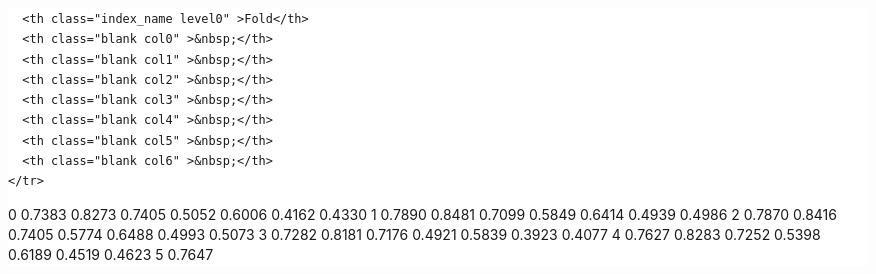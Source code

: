       <th class="index_name level0" >Fold</th>
      <th class="blank col0" >&nbsp;</th>
      <th class="blank col1" >&nbsp;</th>
      <th class="blank col2" >&nbsp;</th>
      <th class="blank col3" >&nbsp;</th>
      <th class="blank col4" >&nbsp;</th>
      <th class="blank col5" >&nbsp;</th>
      <th class="blank col6" >&nbsp;</th>
    </tr>
  </thead>
  <tbody>
    <tr>
      <th id="T_f5ed9_level0_row0" class="row_heading level0 row0" >0</th>
      <td id="T_f5ed9_row0_col0" class="data row0 col0" >0.7383</td>
      <td id="T_f5ed9_row0_col1" class="data row0 col1" >0.8273</td>
      <td id="T_f5ed9_row0_col2" class="data row0 col2" >0.7405</td>
      <td id="T_f5ed9_row0_col3" class="data row0 col3" >0.5052</td>
      <td id="T_f5ed9_row0_col4" class="data row0 col4" >0.6006</td>
      <td id="T_f5ed9_row0_col5" class="data row0 col5" >0.4162</td>
      <td id="T_f5ed9_row0_col6" class="data row0 col6" >0.4330</td>
    </tr>
    <tr>
      <th id="T_f5ed9_level0_row1" class="row_heading level0 row1" >1</th>
      <td id="T_f5ed9_row1_col0" class="data row1 col0" >0.7890</td>
      <td id="T_f5ed9_row1_col1" class="data row1 col1" >0.8481</td>
      <td id="T_f5ed9_row1_col2" class="data row1 col2" >0.7099</td>
      <td id="T_f5ed9_row1_col3" class="data row1 col3" >0.5849</td>
      <td id="T_f5ed9_row1_col4" class="data row1 col4" >0.6414</td>
      <td id="T_f5ed9_row1_col5" class="data row1 col5" >0.4939</td>
      <td id="T_f5ed9_row1_col6" class="data row1 col6" >0.4986</td>
    </tr>
    <tr>
      <th id="T_f5ed9_level0_row2" class="row_heading level0 row2" >2</th>
      <td id="T_f5ed9_row2_col0" class="data row2 col0" >0.7870</td>
      <td id="T_f5ed9_row2_col1" class="data row2 col1" >0.8416</td>
      <td id="T_f5ed9_row2_col2" class="data row2 col2" >0.7405</td>
      <td id="T_f5ed9_row2_col3" class="data row2 col3" >0.5774</td>
      <td id="T_f5ed9_row2_col4" class="data row2 col4" >0.6488</td>
      <td id="T_f5ed9_row2_col5" class="data row2 col5" >0.4993</td>
      <td id="T_f5ed9_row2_col6" class="data row2 col6" >0.5073</td>
    </tr>
    <tr>
      <th id="T_f5ed9_level0_row3" class="row_heading level0 row3" >3</th>
      <td id="T_f5ed9_row3_col0" class="data row3 col0" >0.7282</td>
      <td id="T_f5ed9_row3_col1" class="data row3 col1" >0.8181</td>
      <td id="T_f5ed9_row3_col2" class="data row3 col2" >0.7176</td>
      <td id="T_f5ed9_row3_col3" class="data row3 col3" >0.4921</td>
      <td id="T_f5ed9_row3_col4" class="data row3 col4" >0.5839</td>
      <td id="T_f5ed9_row3_col5" class="data row3 col5" >0.3923</td>
      <td id="T_f5ed9_row3_col6" class="data row3 col6" >0.4077</td>
    </tr>
    <tr>
      <th id="T_f5ed9_level0_row4" class="row_heading level0 row4" >4</th>
      <td id="T_f5ed9_row4_col0" class="data row4 col0" >0.7627</td>
      <td id="T_f5ed9_row4_col1" class="data row4 col1" >0.8283</td>
      <td id="T_f5ed9_row4_col2" class="data row4 col2" >0.7252</td>
      <td id="T_f5ed9_row4_col3" class="data row4 col3" >0.5398</td>
      <td id="T_f5ed9_row4_col4" class="data row4 col4" >0.6189</td>
      <td id="T_f5ed9_row4_col5" class="data row4 col5" >0.4519</td>
      <td id="T_f5ed9_row4_col6" class="data row4 col6" >0.4623</td>
    </tr>
    <tr>
      <th id="T_f5ed9_level0_row5" class="row_heading level0 row5" >5</th>
      <td id="T_f5ed9_row5_col0" class="data row5 col0" >0.7647</td>